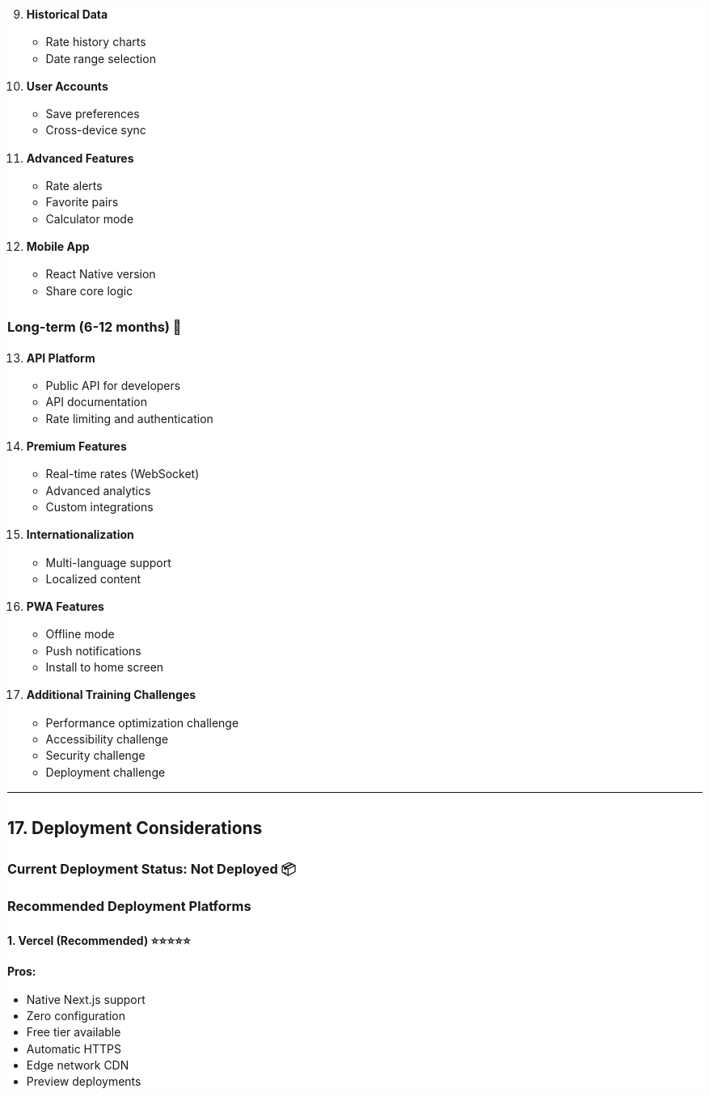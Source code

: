 9. **Historical Data**
   - Rate history charts
   - Date range selection

10. **User Accounts**
    - Save preferences
    - Cross-device sync

11. **Advanced Features**
    - Rate alerts
    - Favorite pairs
    - Calculator mode

12. **Mobile App**
    - React Native version
    - Share core logic

### Long-term (6-12 months) 🌟

13. **API Platform**
    - Public API for developers
    - API documentation
    - Rate limiting and authentication

14. **Premium Features**
    - Real-time rates (WebSocket)
    - Advanced analytics
    - Custom integrations

15. **Internationalization**
    - Multi-language support
    - Localized content

16. **PWA Features**
    - Offline mode
    - Push notifications
    - Install to home screen

17. **Additional Training Challenges**
    - Performance optimization challenge
    - Accessibility challenge
    - Security challenge
    - Deployment challenge

---

## 17. Deployment Considerations

### Current Deployment Status: **Not Deployed** 📦

### Recommended Deployment Platforms

#### 1. Vercel (Recommended) ⭐⭐⭐⭐⭐
**Pros:**
- Native Next.js support
- Zero configuration
- Free tier available
- Automatic HTTPS
- Edge network CDN
- Preview deployments
